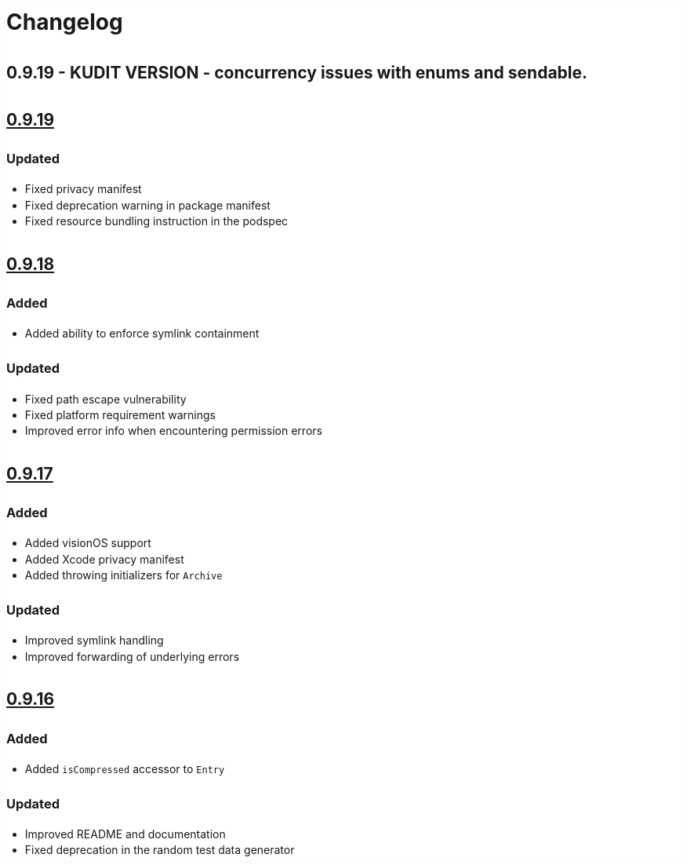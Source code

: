 # Changelog

## 0.9.19 - KUDIT VERSION - concurrency issues with enums and sendable.

## [0.9.19](https://github.com/weichsel/ZIPFoundation/releases/tag/0.9.19)

### Updated
 - Fixed privacy manifest
 - Fixed deprecation warning in package manifest
 - Fixed resource bundling instruction in the podspec

## [0.9.18](https://github.com/weichsel/ZIPFoundation/releases/tag/0.9.18)

### Added
 - Added ability to enforce symlink containment

### Updated
 - Fixed path escape vulnerability
 - Fixed platform requirement warnings
 - Improved error info when encountering permission errors

## [0.9.17](https://github.com/weichsel/ZIPFoundation/releases/tag/0.9.17)

### Added
 - Added visionOS support
 - Added Xcode privacy manifest
 - Added throwing initializers for `Archive`
 
### Updated
 - Improved symlink handling
 - Improved forwarding of underlying errors

## [0.9.16](https://github.com/weichsel/ZIPFoundation/releases/tag/0.9.16)

### Added
 - Added `isCompressed` accessor to `Entry`
 
### Updated
 - Improved README and documentation
 - Fixed deprecation in the random test data generator
